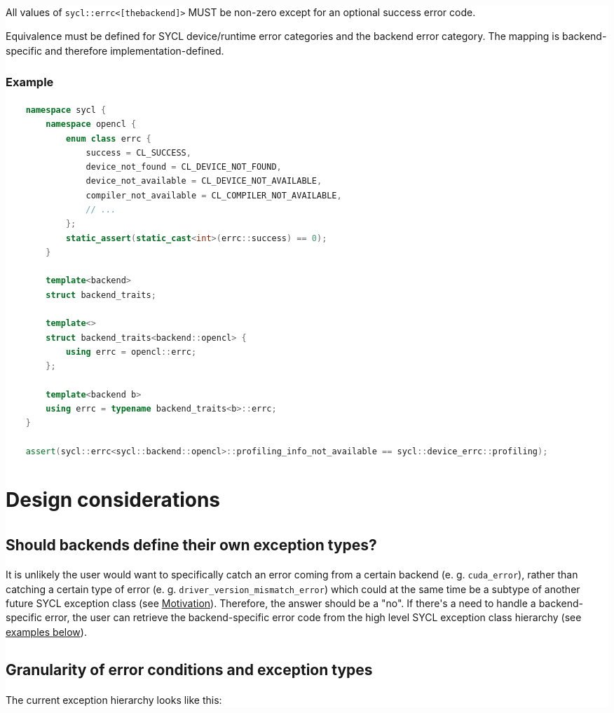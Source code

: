 All values of `sycl::errc<[thebackend]>` MUST be non-zero except for an optional success error code.

Equivalence must be defined for SYCL device/runtime error categories and the backend error category. The mapping is backend-specific and therefore implementation-defined.

### Example
```c++
    namespace sycl {
        namespace opencl {
            enum class errc {
                success = CL_SUCCESS,
                device_not_found = CL_DEVICE_NOT_FOUND,
                device_not_available = CL_DEVICE_NOT_AVAILABLE,
                compiler_not_available = CL_COMPILER_NOT_AVAILABLE,
                // ...
            };
            static_assert(static_cast<int>(errc::success) == 0);
        }

        template<backend>
        struct backend_traits;

        template<>
        struct backend_traits<backend::opencl> {
            using errc = opencl::errc;
        };

        template<backend b>
        using errc = typename backend_traits<b>::errc;
    }

    assert(sycl::errc<sycl::backend::opencl>::profiling_info_not_available == sycl::device_errc::profiling);
```

# Design considerations

## Should backends define their own exception types?

It is unlikely the user would want to specifically catch an error coming from a certain backend (e. g. `cuda_error`), rather than catching a certain type of error (e. g. `driver_version_mismatch_error`) which could at the same time be a subtype of another future SYCL exception class (see [Motivation](#motivation)). Therefore, the answer should be a "no". If there's a need to handle a backend-specific error, the user can retrieve the backend-specific error code from the high level SYCL exception class hierarchy (see [examples below](#examples)).

## Granularity of error conditions and exception types

The current exception hierarchy looks like this:


[!OUTCOME]: https://www.boost.org/doc/libs/1_72_0/libs/outcome/doc/html/index.html
[!LLVM-EXPECTED]: https://llvm.org/doxygen/classllvm_1_1Expected.html
[!ASIO]: https://think-async.com/Asio/